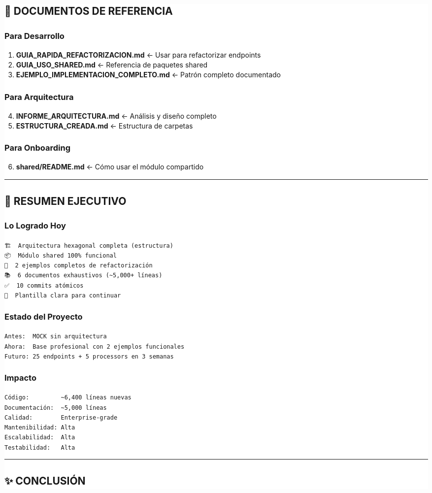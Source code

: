 
## 📖 DOCUMENTOS DE REFERENCIA

### Para Desarrollo
1. **GUIA_RAPIDA_REFACTORIZACION.md** ← Usar para refactorizar endpoints
2. **GUIA_USO_SHARED.md** ← Referencia de paquetes shared
3. **EJEMPLO_IMPLEMENTACION_COMPLETO.md** ← Patrón completo documentado

### Para Arquitectura
4. **INFORME_ARQUITECTURA.md** ← Análisis y diseño completo
5. **ESTRUCTURA_CREADA.md** ← Estructura de carpetas

### Para Onboarding
6. **shared/README.md** ← Cómo usar el módulo compartido

---

## 🎉 RESUMEN EJECUTIVO

### Lo Logrado Hoy

```
🏗️  Arquitectura hexagonal completa (estructura)
📦  Módulo shared 100% funcional
🔧  2 ejemplos completos de refactorización
📚  6 documentos exhaustivos (~5,000+ líneas)
✅  10 commits atómicos
🎯  Plantilla clara para continuar
```

### Estado del Proyecto

```
Antes:  MOCK sin arquitectura
Ahora:  Base profesional con 2 ejemplos funcionales
Futuro: 25 endpoints + 5 processors en 3 semanas
```

### Impacto

```
Código:         ~6,400 líneas nuevas
Documentación:  ~5,000 líneas
Calidad:        Enterprise-grade
Mantenibilidad: Alta
Escalabilidad:  Alta
Testabilidad:   Alta
```

---

## ✨ CONCLUSIÓN
